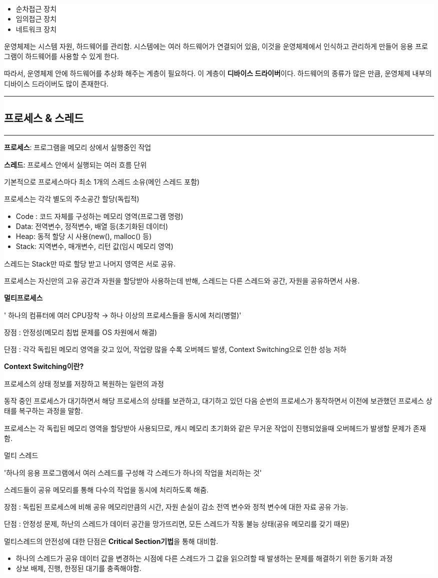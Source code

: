 - 순차접근 장치
- 임의접근 장치
- 네트워크 장치

운영체제는 시스템 자원, 하드웨어를 관리함. 시스템에는 여러 하드웨어가 연결되어 있음, 이것을 운영체제에서 인식하고 관리하게 만들어 응용 프로그램이 하드웨어를 사용할 수 있게 한다.

따라서, 운영체제 안에 하드웨어를 추상화 해주는 계층이 필요하다. 이 계층이 **디바이스 드라이버**이다. 하드웨어의 종류가 많은 만큼, 운영체제 내부의 디바이스 드라이버도 많이 존재한다.

------

## 프로세스 & 스레드

------

**프로세스**: 프로그램을 메모리 상에서 실행중인 작업

**스레드**: 프로세스 안에서 실행되는 여러 흐름 단위

기본적으로 프로세스마다 최소 1개의 스레드 소유(메인 스레드 포함)

프로세스는 각각 별도의 주소공간 할당(독립적)

- Code : 코드 자체를 구성하는 메모리 영역(프로그램 명령)
- Data: 전역변수, 정적변수, 배열 등(초기화된 데이터)
- Heap: 동적 할당 시 사용(new(), malloc() 등)
- Stack: 지역변수, 매개변수, 리턴 값(임시 메모리 영역)

스레드는 Stack만 따로 할당 받고 나머지 영역은 서로 공유.

프로세스는 자신만의 고유 공간과 자원을 할당받아 사용하는데 반해, 스레드는 다른 스레드와 공간, 자원을 공유하면서 사용.

**멀티프로세스**

' 하나의 컴퓨터에 여러 CPU장착 → 하나 이상의 프로세스들을 동시에 처리(병렬)'

장점 : 안정성(메모리 침법 문제를 OS 차원에서 해결)

단점 : 각각 독립된 메모리 영역을 갖고 있어, 작업량 많을 수록 오버헤드 발생, Context Switching으로 인한 성능 저하

**Context Switching이란?**

프로세스의 상태 정보를 저장하고 복원하는 일련의 과정

동작 중인 프로세스가 대기하면서 해당 프로세스의 상태를 보관하고, 대기하고 있던 다음 순번의 프로세스가 동작하면서 이전에 보관했던 프로세스 상태를 복구하는 과정을 말함.

프로세스는 각 독립된 메모리 영역을 할당받아 사용되므로, 캐시 메모리 초기화와 같은 무거운 작업이 진행되었을때 오버헤드가 발생할 문제가 존재함.

멀티 스레드

'하나의 응용 프로그램에서 여러 스레드를 구성해 각 스레드가 하나의 작업을 처리하는 것'

스레드들이 공유 메모리를 통해 다수의 작업을 동시에 처리하도록 해줌.

장점 : 독립된 프로세스에 비해 공유 메모리만큼의 시간, 자원 손실이 감소 전역 변수와 정적 변수에 대한 자료 공유 가능.

단점 : 안정성 문제, 하난의 스레드가 데이터 공간을 망가뜨리면, 모든 스레드가 작동 불능 상태(공유 메모리를 갖기 때문)

멀티스레드의 안전성에 대한 단점은 **Critical Section기법**을 통해 대비함.

- 하나의 스레드가 공유 데이터 값을 변경하는 시점에 다른 스레드가 그 값을 읽으려할 때 발생하는 문제를 해결하기 위한 동기화 과정
- 상보 배제, 진행, 한정된 대기를 충족해야함.
